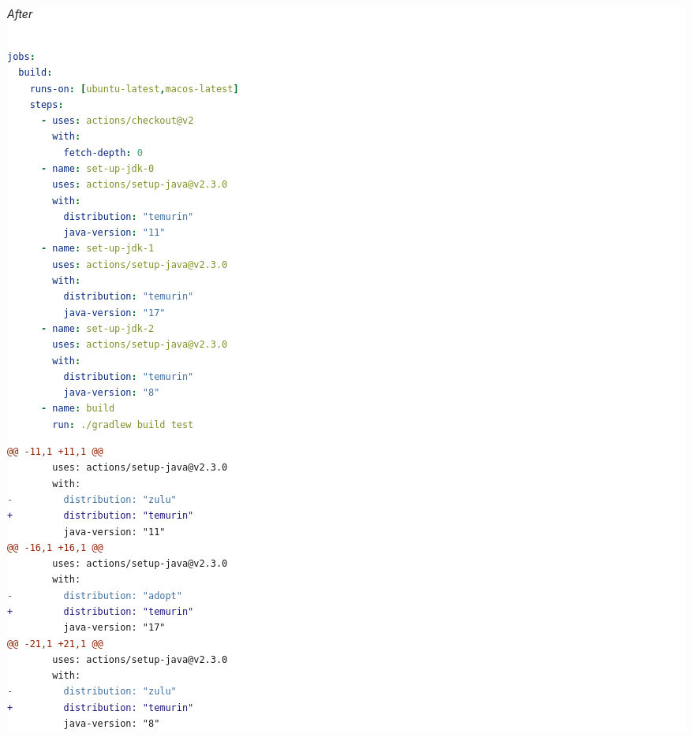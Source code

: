 ###### After
```yaml
jobs:
  build:
    runs-on: [ubuntu-latest,macos-latest]
    steps:
      - uses: actions/checkout@v2
        with:
          fetch-depth: 0
      - name: set-up-jdk-0
        uses: actions/setup-java@v2.3.0
        with:
          distribution: "temurin"
          java-version: "11"
      - name: set-up-jdk-1
        uses: actions/setup-java@v2.3.0
        with:
          distribution: "temurin"
          java-version: "17"
      - name: set-up-jdk-2
        uses: actions/setup-java@v2.3.0
        with:
          distribution: "temurin"
          java-version: "8"
      - name: build
        run: ./gradlew build test
```

</TabItem>
<TabItem value="diff" label="Diff" >

```diff
@@ -11,1 +11,1 @@
        uses: actions/setup-java@v2.3.0
        with:
-         distribution: "zulu"
+         distribution: "temurin"
          java-version: "11"
@@ -16,1 +16,1 @@
        uses: actions/setup-java@v2.3.0
        with:
-         distribution: "adopt"
+         distribution: "temurin"
          java-version: "17"
@@ -21,1 +21,1 @@
        uses: actions/setup-java@v2.3.0
        with:
-         distribution: "zulu"
+         distribution: "temurin"
          java-version: "8"
```
</TabItem>
</Tabs>
